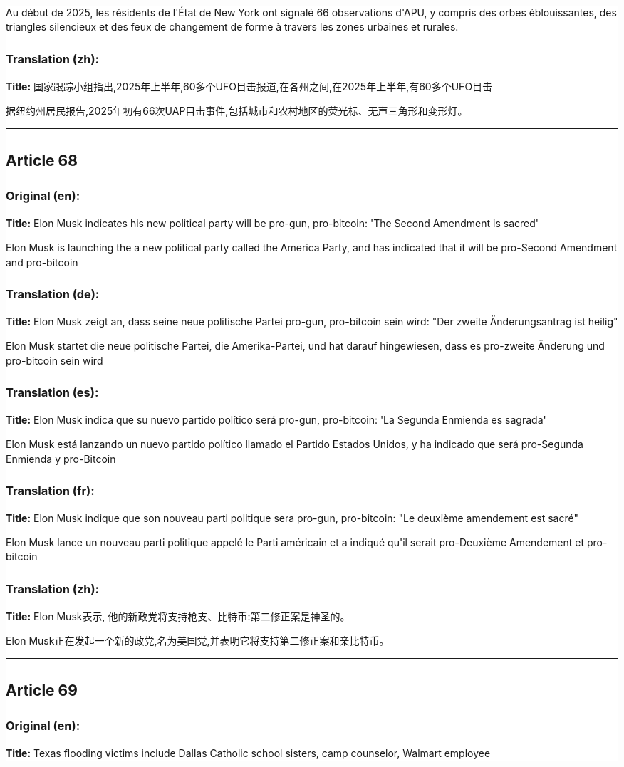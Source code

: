Au début de 2025, les résidents de l'État de New York ont signalé 66 observations d'APU, y compris des orbes éblouissantes, des triangles silencieux et des feux de changement de forme à travers les zones urbaines et rurales.

### Translation (zh):
**Title:** 国家跟踪小组指出,2025年上半年,60多个UFO目击报道,在各州之间,在2025年上半年,有60多个UFO目击

据纽约州居民报告,2025年初有66次UAP目击事件,包括城市和农村地区的荧光标、无声三角形和变形灯。

---

## Article 68
### Original (en):
**Title:** Elon Musk indicates his new political party will be pro-gun, pro-bitcoin: 'The Second Amendment is sacred'

Elon Musk is launching the a new political party called the America Party, and has indicated that it will be pro-Second Amendment and pro-bitcoin

### Translation (de):
**Title:** Elon Musk zeigt an, dass seine neue politische Partei pro-gun, pro-bitcoin sein wird: "Der zweite Änderungsantrag ist heilig"

Elon Musk startet die neue politische Partei, die Amerika-Partei, und hat darauf hingewiesen, dass es pro-zweite Änderung und pro-bitcoin sein wird

### Translation (es):
**Title:** Elon Musk indica que su nuevo partido político será pro-gun, pro-bitcoin: 'La Segunda Enmienda es sagrada'

Elon Musk está lanzando un nuevo partido político llamado el Partido Estados Unidos, y ha indicado que será pro-Segunda Enmienda y pro-Bitcoin

### Translation (fr):
**Title:** Elon Musk indique que son nouveau parti politique sera pro-gun, pro-bitcoin: "Le deuxième amendement est sacré"

Elon Musk lance un nouveau parti politique appelé le Parti américain et a indiqué qu'il serait pro-Deuxième Amendement et pro-bitcoin

### Translation (zh):
**Title:** Elon Musk表示, 他的新政党将支持枪支、比特币:第二修正案是神圣的。

Elon Musk正在发起一个新的政党,名为美国党,并表明它将支持第二修正案和亲比特币。

---

## Article 69
### Original (en):
**Title:** Texas flooding victims include Dallas Catholic school sisters, camp counselor, Walmart employee
